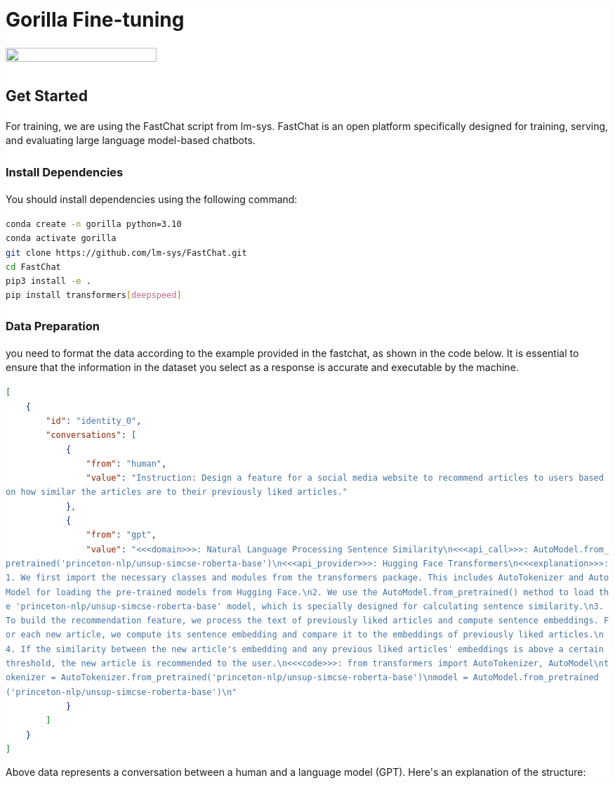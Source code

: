 
# Gorilla Fine-tuning

<img src="https://github.com/ShishirPatil/gorilla/blob/gh-pages/assets/img/logo.png" width=50% height=50%>

## Get Started
For training, we are using the FastChat script from lm-sys. FastChat is an open platform specifically designed for training, serving, and evaluating large language model-based chatbots.

### Install Dependencies

You should install dependencies using the following command: 

```bash
conda create -n gorilla python=3.10
conda activate gorilla
git clone https://github.com/lm-sys/FastChat.git  
cd FastChat  
pip3 install -e .
pip install transformers[deepspeed]
```
### Data Preparation
you need to format the data according to the example provided in the fastchat, as shown in the code below. It is essential to ensure that the information in the dataset you select as a response is accurate and executable by the machine. 
```json
[
	{
		"id": "identity_0",
		"conversations": [
			{
				"from": "human",
				"value": "Instruction: Design a feature for a social media website to recommend articles to users based on how similar the articles are to their previously liked articles."
			},
			{
				"from": "gpt",
				"value": "<<<domain>>>: Natural Language Processing Sentence Similarity\n<<<api_call>>>: AutoModel.from_pretrained('princeton-nlp/unsup-simcse-roberta-base')\n<<<api_provider>>>: Hugging Face Transformers\n<<<explanation>>>:1. We first import the necessary classes and modules from the transformers package. This includes AutoTokenizer and AutoModel for loading the pre-trained models from Hugging Face.\n2. We use the AutoModel.from_pretrained() method to load the 'princeton-nlp/unsup-simcse-roberta-base' model, which is specially designed for calculating sentence similarity.\n3. To build the recommendation feature, we process the text of previously liked articles and compute sentence embeddings. For each new article, we compute its sentence embedding and compare it to the embeddings of previously liked articles.\n4. If the similarity between the new article's embedding and any previous liked articles' embeddings is above a certain threshold, the new article is recommended to the user.\n<<<code>>>: from transformers import AutoTokenizer, AutoModel\ntokenizer = AutoTokenizer.from_pretrained('princeton-nlp/unsup-simcse-roberta-base')\nmodel = AutoModel.from_pretrained('princeton-nlp/unsup-simcse-roberta-base')\n"
			}
		]
	}
]
```
Above data represents a conversation between a human and a language model (GPT). Here's an explanation of the structure:
